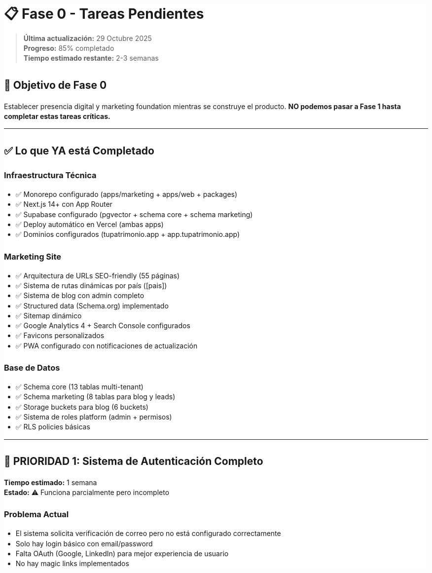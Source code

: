 # 📋 Fase 0 - Tareas Pendientes

> **Última actualización:** 29 Octubre 2025  
> **Progreso:** 85% completado  
> **Tiempo estimado restante:** 2-3 semanas

## 🎯 Objetivo de Fase 0

Establecer presencia digital y marketing foundation mientras se construye el producto. **NO podemos pasar a Fase 1 hasta completar estas tareas críticas.**

---

## ✅ Lo que YA está Completado

### Infraestructura Técnica
- ✅ Monorepo configurado (apps/marketing + apps/web + packages)
- ✅ Next.js 14+ con App Router
- ✅ Supabase configurado (pgvector + schema core + schema marketing)
- ✅ Deploy automático en Vercel (ambas apps)
- ✅ Dominios configurados (tupatrimonio.app + app.tupatrimonio.app)

### Marketing Site
- ✅ Arquitectura de URLs SEO-friendly (55 páginas)
- ✅ Sistema de rutas dinámicas por país ([pais])
- ✅ Sistema de blog con admin completo
- ✅ Structured data (Schema.org) implementado
- ✅ Sitemap dinámico
- ✅ Google Analytics 4 + Search Console configurados
- ✅ Favicons personalizados
- ✅ PWA configurado con notificaciones de actualización

### Base de Datos
- ✅ Schema core (13 tablas multi-tenant)
- ✅ Schema marketing (8 tablas para blog y leads)
- ✅ Storage buckets para blog (6 buckets)
- ✅ Sistema de roles platform (admin + permisos)
- ✅ RLS policies básicas

---

## 🚨 PRIORIDAD 1: Sistema de Autenticación Completo

**Tiempo estimado:** 1 semana  
**Estado:** ⚠️ Funciona parcialmente pero incompleto

### Problema Actual
- El sistema solicita verificación de correo pero no está configurado correctamente
- Solo hay login básico con email/password
- Falta OAuth (Google, LinkedIn) para mejor experiencia de usuario
- No hay magic links implementados
